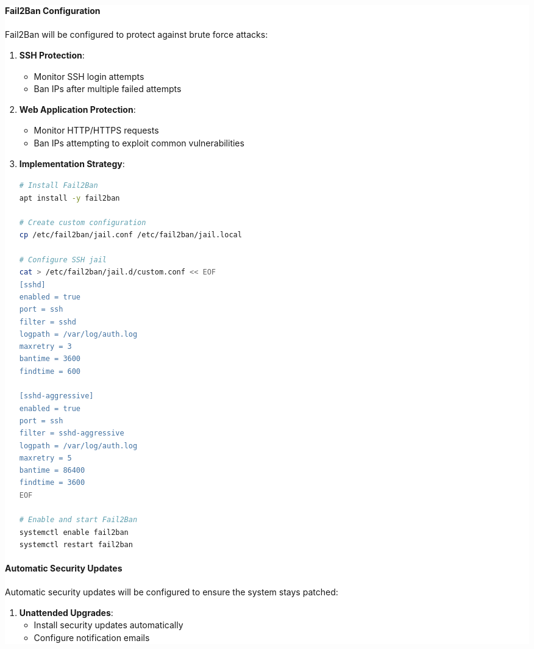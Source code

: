 #### Fail2Ban Configuration

Fail2Ban will be configured to protect against brute force attacks:

1. **SSH Protection**:
   - Monitor SSH login attempts
   - Ban IPs after multiple failed attempts

2. **Web Application Protection**:
   - Monitor HTTP/HTTPS requests
   - Ban IPs attempting to exploit common vulnerabilities

3. **Implementation Strategy**:
   ```bash
   # Install Fail2Ban
   apt install -y fail2ban
   
   # Create custom configuration
   cp /etc/fail2ban/jail.conf /etc/fail2ban/jail.local
   
   # Configure SSH jail
   cat > /etc/fail2ban/jail.d/custom.conf << EOF
   [sshd]
   enabled = true
   port = ssh
   filter = sshd
   logpath = /var/log/auth.log
   maxretry = 3
   bantime = 3600
   findtime = 600
   
   [sshd-aggressive]
   enabled = true
   port = ssh
   filter = sshd-aggressive
   logpath = /var/log/auth.log
   maxretry = 5
   bantime = 86400
   findtime = 3600
   EOF
   
   # Enable and start Fail2Ban
   systemctl enable fail2ban
   systemctl restart fail2ban
   ```

#### Automatic Security Updates

Automatic security updates will be configured to ensure the system stays patched:

1. **Unattended Upgrades**:
   - Install security updates automatically
   - Configure notification emails
